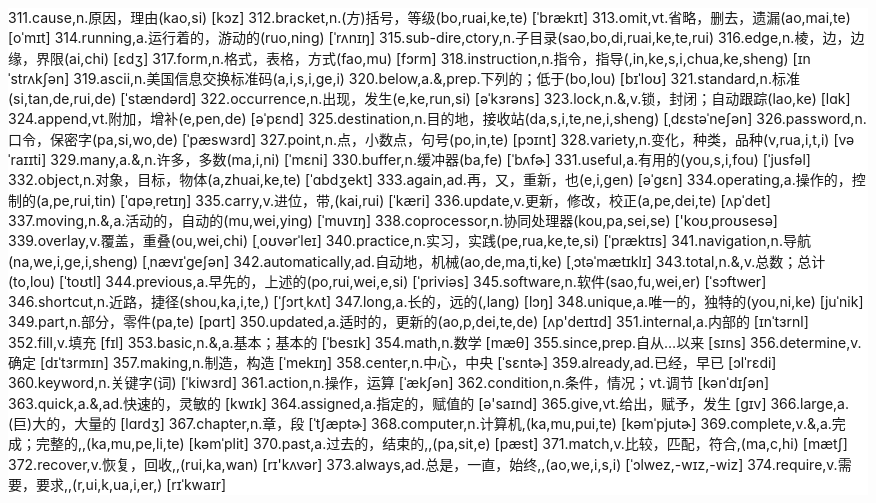 311.cause,n.原因，理由(kao,si) [kɔz]
312.bracket,n.(方)括号，等级(bo,ruai,ke,te) [ˈbrækɪt]
313.omit,vt.省略，删去，遗漏(ao,mai,te) [oˈmɪt]
314.running,a.运行着的，游动的(ruo,ning) [ˈrʌnɪŋ]
315.sub-dire,ctory,n.子目录(sao,bo,di,ruai,ke,te,rui)
316.edge,n.棱，边，边缘，界限(ai,chi) [ɛdʒ]
317.form,n.格式，表格，方式(fao,mu) [fɔrm]
318.instruction,n.指令，指导(,in,ke,s,i,chua,ke,sheng) [ɪnˈstrʌkʃən]
319.ascii,n.美国信息交换标准码(a,i,s,i,ge,i)
320.below,a.&,prep.下列的；低于(bo,lou) [bɪˈloʊ]
321.standard,n.标准(si,tan,de,rui,de) [ˈstændərd]
322.occurrence,n.出现，发生(e,ke,run,si) [əˈkɜrəns]
323.lock,n.&,v.锁，封闭；自动跟踪(lao,ke) [lɑk]
324.append,vt.附加，增补(e,pen,de) [əˈpɛnd]
325.destination,n.目的地，接收站(da,s,i,te,ne,i,sheng) [ˌdɛstəˈneʃən]
326.password,n.口令，保密字(pa,si,wo,de) [ˈpæswɜrd]
327.point,n.点，小数点，句号(po,in,te) [pɔɪnt]
328.variety,n.变化，种类，品种(v,rua,i,t,i) [vəˈraɪɪti]
329.many,a.&,n.许多，多数(ma,i,ni) [ˈmɛni]
330.buffer,n.缓冲器(ba,fe) [ˈbʌfɚ]
331.useful,a.有用的(you,s,i,fou) [ˈjusfəl]
332.object,n.对象，目标，物体(a,zhuai,ke,te) [ˈɑbdʒekt]
333.again,ad.再，又，重新，也(e,i,gen) [əˈɡɛn]
334.operating,a.操作的，控制的(a,pe,rui,tin) [ˈɑpəˌretɪŋ]
335.carry,v.进位，带,(kai,rui) [ˈkæri]
336.update,v.更新，修改，校正(a,pe,dei,te) [ʌpˈdet]
337.moving,n.&,a.活动的，自动的(mu,wei,ying) [ˈmuvɪŋ]
338.coprocessor,n.协同处理器(kou,pa,sei,se) ['koʊˌproʊsesə]
339.overlay,v.覆盖，重叠(ou,wei,chi) [ˌoʊvərˈleɪ]
340.practice,n.实习，实践(pe,rua,ke,te,si) [ˈpræktɪs]
341.navigation,n.导航(na,we,i,ge,i,sheng) [ˌnævɪˈɡeʃən]
342.automatically,ad.自动地，机械(ao,de,ma,ti,ke) [ˌɔtəˈmætɪklɪ]
343.total,n.&,v.总数；总计(to,lou) [ˈtoʊtl]
344.previous,a.早先的，上述的(po,rui,wei,e,si) [ˈpriviəs]
345.software,n.软件(sao,fu,wei,er) [ˈsɔftwer]
346.shortcut,n.近路，捷径(shou,ka,i,te,) [ˈʃɔrtˌkʌt]
347.long,a.长的，远的(,lang) [lɔŋ]
348.unique,a.唯一的，独特的(you,ni,ke) [juˈnik]
349.part,n.部分，零件(pa,te) [pɑrt]
350.updated,a.适时的，更新的(ao,p,dei,te,de) [ʌp'deɪtɪd]
351.internal,a.内部的 [ɪnˈtɜrnl]
352.fill,v.填充 [fɪl]
353.basic,n.&,a.基本；基本的 [ˈbesɪk]
354.math,n.数学 [mæθ]
355.since,prep.自从…以来 [sɪns]
356.determine,v.确定 [dɪˈtɜrmɪn]
357.making,n.制造，构造 [ˈmekɪŋ]
358.center,n.中心，中央 [ˈsɛntɚ]
359.already,ad.已经，早已 [ɔlˈrɛdi]
360.keyword,n.关键字(词) [ˈkiwɜrd]
361.action,n.操作，运算 [ˈækʃən]
362.condition,n.条件，情况；vt.调节 [kənˈdɪʃən]
363.quick,a.&,ad.快速的，灵敏的 [kwɪk]
364.assigned,a.指定的，赋值的 [ə'saɪnd]
365.give,vt.给出，赋予，发生 [ɡɪv]
366.large,a.(巨)大的，大量的 [lɑrdʒ]
367.chapter,n.章，段 [ˈtʃæptɚ]
368.computer,n.计算机,(ka,mu,pui,te) [kəmˈpjutɚ]
369.complete,v.&,a.完成；完整的,,(ka,mu,pe,li,te) [kəmˈplit]
370.past,a.过去的，结束的,,(pa,sit,e) [pæst]
371.match,v.比较，匹配，符合,(ma,c,hi) [mætʃ]
372.recover,v.恢复，回收,,(rui,ka,wan) [rɪ'kʌvər]
373.always,ad.总是，一直，始终,,(ao,we,i,s,i) [ˈɔlwez,-wɪz,-wiz]
374.require,v.需要，要求,,(r,ui,k,ua,i,er,) [rɪˈkwaɪr]